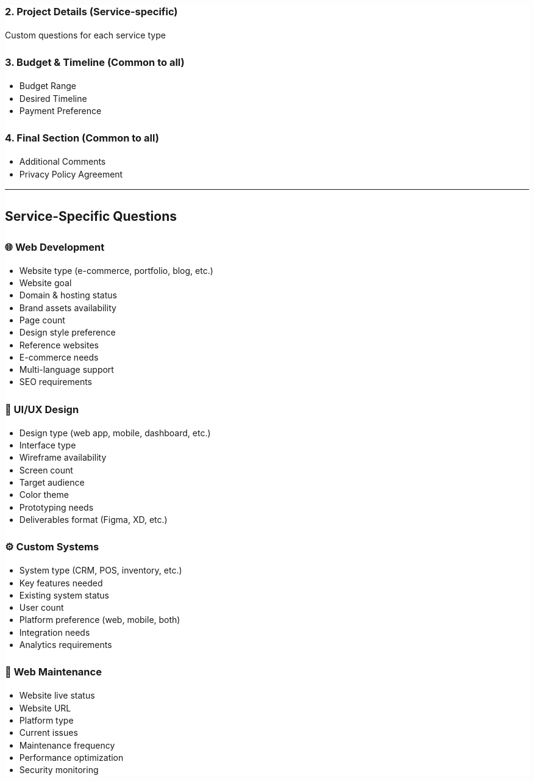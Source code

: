### 2. **Project Details** (Service-specific)
Custom questions for each service type

### 3. **Budget & Timeline** (Common to all)
- Budget Range
- Desired Timeline
- Payment Preference

### 4. **Final Section** (Common to all)
- Additional Comments
- Privacy Policy Agreement

---

## Service-Specific Questions

### 🌐 Web Development
- Website type (e-commerce, portfolio, blog, etc.)
- Website goal
- Domain & hosting status
- Brand assets availability
- Page count
- Design style preference
- Reference websites
- E-commerce needs
- Multi-language support
- SEO requirements

### 🎨 UI/UX Design
- Design type (web app, mobile, dashboard, etc.)
- Interface type
- Wireframe availability
- Screen count
- Target audience
- Color theme
- Prototyping needs
- Deliverables format (Figma, XD, etc.)

### ⚙️ Custom Systems
- System type (CRM, POS, inventory, etc.)
- Key features needed
- Existing system status
- User count
- Platform preference (web, mobile, both)
- Integration needs
- Analytics requirements

### 🔧 Web Maintenance
- Website live status
- Website URL
- Platform type
- Current issues
- Maintenance frequency
- Performance optimization
- Security monitoring
